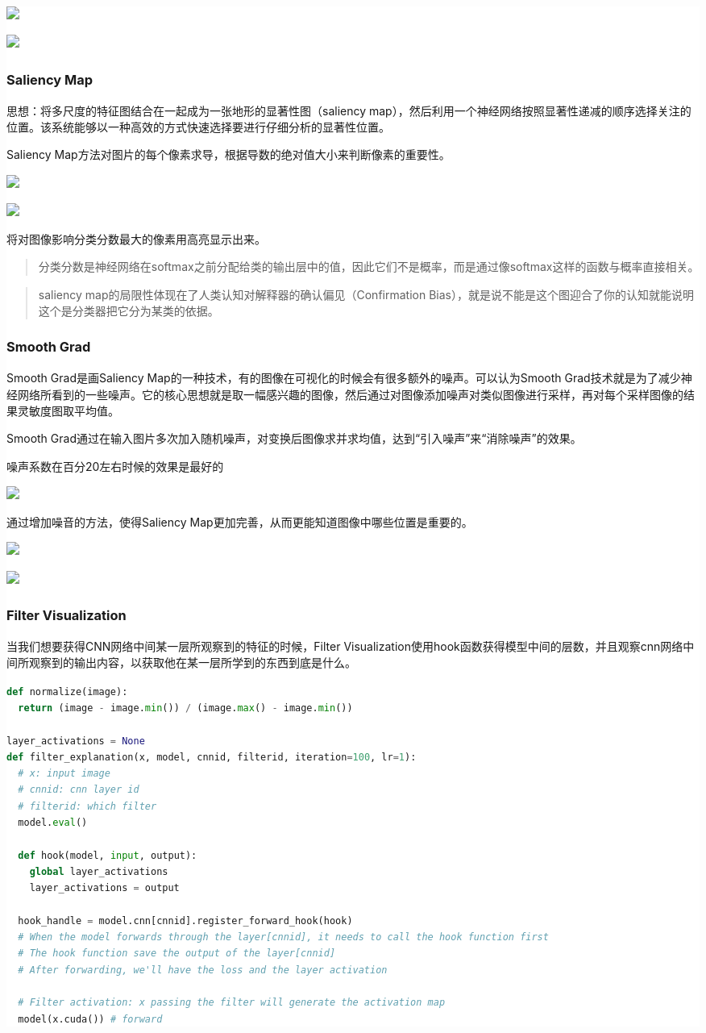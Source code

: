 ![](2022-08-07-09-32-57.png)

![](2022-08-07-09-33-10.png)


### Saliency Map

思想：将多尺度的特征图结合在一起成为一张地形的显著性图（saliency map），然后利用一个神经网络按照显著性递减的顺序选择关注的位置。该系统能够以一种高效的方式快速选择要进行仔细分析的显著性位置。

Saliency Map方法对图片的每个像素求导，根据导数的绝对值大小来判断像素的重要性。

![](2022-08-07-10-18-26.png)

![](2022-08-07-10-18-36.png)

将对图像影响分类分数最大的像素用高亮显示出来。

>分类分数是神经网络在softmax之前分配给类的输出层中的值，因此它们不是概率，而是通过像softmax这样的函数与概率直接相关。

>saliency map的局限性体现在了人类认知对解释器的确认偏见（Confirmation Bias），就是说不能是这个图迎合了你的认知就能说明这个是分类器把它分为某类的依据。

### Smooth Grad

Smooth Grad是画Saliency Map的一种技术，有的图像在可视化的时候会有很多额外的噪声。可以认为Smooth Grad技术就是为了减少神经网络所看到的一些噪声。它的核心思想就是取一幅感兴趣的图像，然后通过对图像添加噪声对类似图像进行采样，再对每个采样图像的结果灵敏度图取平均值。

Smooth Grad通过在输入图片多次加入随机噪声，对变换后图像求并求均值，达到“引入噪声”来“消除噪声”的效果。

噪声系数在百分20左右时候的效果是最好的

![](2022-08-07-12-56-53.png)

通过增加噪音的方法，使得Saliency Map更加完善，从而更能知道图像中哪些位置是重要的。

![](2022-08-07-13-11-39.png)

![](2022-08-07-13-11-49.png)

### Filter Visualization

当我们想要获得CNN网络中间某一层所观察到的特征的时候，Filter Visualization使用hook函数获得模型中间的层数，并且观察cnn网络中间所观察到的输出内容，以获取他在某一层所学到的东西到底是什么。

~~~python
def normalize(image):
  return (image - image.min()) / (image.max() - image.min())

layer_activations = None
def filter_explanation(x, model, cnnid, filterid, iteration=100, lr=1):
  # x: input image
  # cnnid: cnn layer id
  # filterid: which filter
  model.eval()

  def hook(model, input, output):
    global layer_activations
    layer_activations = output
  
  hook_handle = model.cnn[cnnid].register_forward_hook(hook)
  # When the model forwards through the layer[cnnid], it needs to call the hook function first
  # The hook function save the output of the layer[cnnid]
  # After forwarding, we'll have the loss and the layer activation

  # Filter activation: x passing the filter will generate the activation map
  model(x.cuda()) # forward

~~~